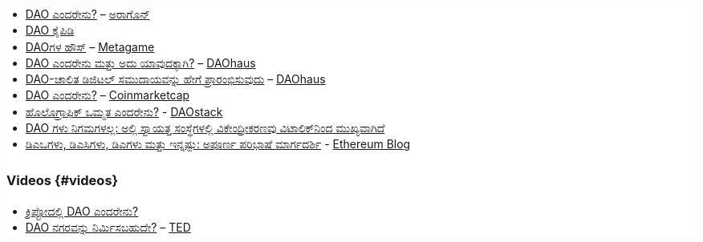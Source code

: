 - [DAO ಎಂದರೇನು?](https://aragon.org/dao) – [ಅರಾಗೊನ್](https://aragon.org/)
- [DAO ಕೈಪಿಡಿ](https://daohandbook.xyz)
- [DAOಗಳ ಹೌಸ್](https://wiki.metagame.wtf/docs/great-houses/house-of-daos) – [Metagame](https://wiki.metagame.wtf/)
- [DAO ಎಂದರೇನು ಮತ್ತು ಅದು ಯಾವುದಕ್ಕಾಗಿ?](https://daohaus.substack.com/p/-what-is-a-dao-and-what-is-it-for) – [DAOhaus](https://daohaus.club/)
- [DAO-ಚಾಲಿತ ಡಿಜಿಟಲ್ ಸಮುದಾಯವನ್ನು ಹೇಗೆ ಪ್ರಾರಂಭಿಸುವುದು](https://daohaus.substack.com/p/four-and-a-half-steps-to-start-a) – [DAOhaus](https://daohaus.club/)
- [DAO ಎಂದರೇನು?](https://coinmarketcap.com/alexandria/article/what-is-a-dao) – [Coinmarketcap](https://coinmarketcap.com)
- [ಹೊಲೊಗ್ರಾಫಿಕ್ ಒಮ್ಮತ ಎಂದರೇನು?](https://medium.com/daostack/holographic-consensus-part-1-116a73ba1e1c) - [DAOstack](https://daostack.io/)
- [DAO ಗಳು ನಿಗಮಗಳಲ್ಲ: ಅಲ್ಲಿ ಸ್ವಾಯತ್ತ ಸಂಸ್ಥೆಗಳಲ್ಲಿ ವಿಕೇಂದ್ರೀಕರಣವು ವಿಟಾಲಿಕ್‌ನಿಂದ ಮುಖ್ಯವಾಗಿದೆ](https://vitalik.eth.limo/general/2022/09/20/daos.html)
- [ಡಿಎಒಗಳು, ಡಿಎಸಿಗಳು, ಡಿಎಗಳು ಮತ್ತು ಇನ್ನಷ್ಟು: ಅಪೂರ್ಣ ಪರಿಭಾಷೆ ಮಾರ್ಗದರ್ಶಿ](https://blog.ethereum.org/2014/05/06/daos-dacs-das-and-more-an-incomplete-terminology-guide) - [Ethereum Blog](https://blog.ethereum.org)

### Videos {#videos}

- [ಕ್ರಿಪ್ಟೋದಲ್ಲಿ DAO ಎಂದರೇನು?](https://youtu.be/KHm0uUPqmVE)
- [DAO ನಗರವನ್ನು ನಿರ್ಮಿಸಬಹುದೇ?](https://www.ted.com/talks/scott_fitsimones_could_a_dao_build_the_next_great_city) – [TED](https://www.ted.com/)
